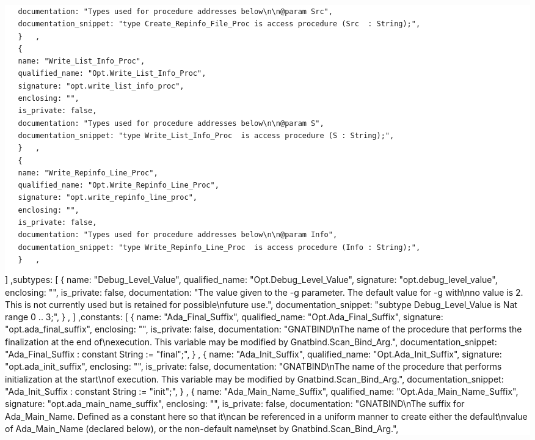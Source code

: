        documentation: "Types used for procedure addresses below\n\n@param Src",
       documentation_snippet: "type Create_Repinfo_File_Proc is access procedure (Src  : String);",
       }   ,
       {
       name: "Write_List_Info_Proc",
       qualified_name: "Opt.Write_List_Info_Proc",
       signature: "opt.write_list_info_proc",
       enclosing: "",
       is_private: false,
       documentation: "Types used for procedure addresses below\n\n@param S",
       documentation_snippet: "type Write_List_Info_Proc  is access procedure (S : String);",
       }   ,
       {
       name: "Write_Repinfo_Line_Proc",
       qualified_name: "Opt.Write_Repinfo_Line_Proc",
       signature: "opt.write_repinfo_line_proc",
       enclosing: "",
       is_private: false,
       documentation: "Types used for procedure addresses below\n\n@param Info",
       documentation_snippet: "type Write_Repinfo_Line_Proc  is access procedure (Info : String);",
       }   ,
   ]
,subtypes:    [
       {
       name: "Debug_Level_Value",
       qualified_name: "Opt.Debug_Level_Value",
       signature: "opt.debug_level_value",
       enclosing: "",
       is_private: false,
       documentation: "The value given to the -g parameter. The default value for -g with\nno value is 2. This is not currently used but is retained for possible\nfuture use.",
       documentation_snippet: "subtype Debug_Level_Value is Nat range 0 .. 3;",
       }   ,
   ]
,constants:    [
       {
       name: "Ada_Final_Suffix",
       qualified_name: "Opt.Ada_Final_Suffix",
       signature: "opt.ada_final_suffix",
       enclosing: "",
       is_private: false,
       documentation: "GNATBIND\nThe name of the procedure that performs the finalization at the end of\nexecution. This variable may be modified by Gnatbind.Scan_Bind_Arg.",
       documentation_snippet: "Ada_Final_Suffix : constant String := \"final\";",
       }   ,
       {
       name: "Ada_Init_Suffix",
       qualified_name: "Opt.Ada_Init_Suffix",
       signature: "opt.ada_init_suffix",
       enclosing: "",
       is_private: false,
       documentation: "GNATBIND\nThe name of the procedure that performs initialization at the start\nof execution. This variable may be modified by Gnatbind.Scan_Bind_Arg.",
       documentation_snippet: "Ada_Init_Suffix : constant String := \"init\";",
       }   ,
       {
       name: "Ada_Main_Name_Suffix",
       qualified_name: "Opt.Ada_Main_Name_Suffix",
       signature: "opt.ada_main_name_suffix",
       enclosing: "",
       is_private: false,
       documentation: "GNATBIND\nThe suffix for Ada_Main_Name. Defined as a constant here so that it\ncan be referenced in a uniform manner to create either the default\nvalue of Ada_Main_Name (declared below), or the non-default name\nset by Gnatbind.Scan_Bind_Arg.",